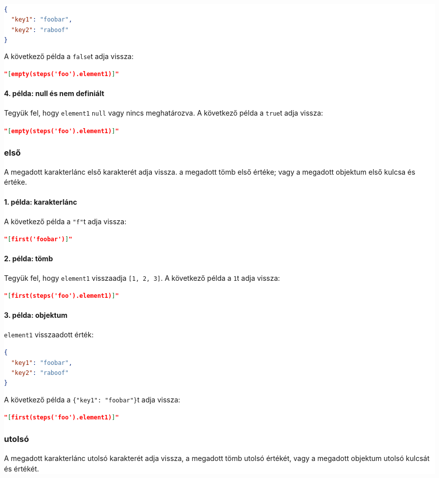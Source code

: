 ```json
{
  "key1": "foobar",
  "key2": "raboof"
}
```

A következő példa a `false`t adja vissza:

```json
"[empty(steps('foo').element1)]"
```

#### <a name="example-4-null-and-undefined"></a>4\. példa: null és nem definiált
Tegyük fel, hogy `element1` `null` vagy nincs meghatározva. A következő példa a `true`t adja vissza:

```json
"[empty(steps('foo').element1)]"
```

### <a name="first"></a>első
A megadott karakterlánc első karakterét adja vissza. a megadott tömb első értéke; vagy a megadott objektum első kulcsa és értéke.

#### <a name="example-1-string"></a>1\. példa: karakterlánc
A következő példa a `"f"`t adja vissza:

```json
"[first('foobar')]"
```

#### <a name="example-2-array"></a>2\. példa: tömb
Tegyük fel, hogy `element1` visszaadja `[1, 2, 3]`. A következő példa a `1`t adja vissza:

```json
"[first(steps('foo').element1)]"
```

#### <a name="example-3-object"></a>3\. példa: objektum
`element1` visszaadott érték:

```json
{
  "key1": "foobar",
  "key2": "raboof"
}
```
A következő példa a `{"key1": "foobar"}`t adja vissza:

```json
"[first(steps('foo').element1)]"
```

### <a name="last"></a>utolsó
A megadott karakterlánc utolsó karakterét adja vissza, a megadott tömb utolsó értékét, vagy a megadott objektum utolsó kulcsát és értékét.
